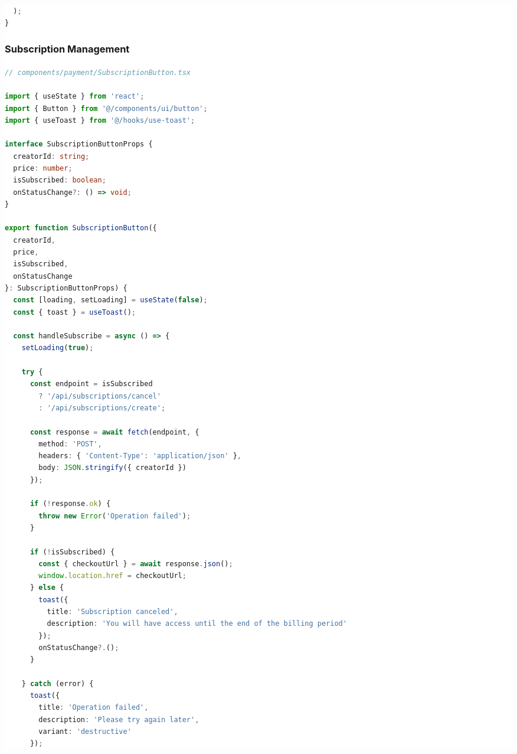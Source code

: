 ```typescript
  );
}
```

### Subscription Management
```typescript
// components/payment/SubscriptionButton.tsx

import { useState } from 'react';
import { Button } from '@/components/ui/button';
import { useToast } from '@/hooks/use-toast';

interface SubscriptionButtonProps {
  creatorId: string;
  price: number;
  isSubscribed: boolean;
  onStatusChange?: () => void;
}

export function SubscriptionButton({
  creatorId,
  price,
  isSubscribed,
  onStatusChange
}: SubscriptionButtonProps) {
  const [loading, setLoading] = useState(false);
  const { toast } = useToast();

  const handleSubscribe = async () => {
    setLoading(true);

    try {
      const endpoint = isSubscribed
        ? '/api/subscriptions/cancel'
        : '/api/subscriptions/create';

      const response = await fetch(endpoint, {
        method: 'POST',
        headers: { 'Content-Type': 'application/json' },
        body: JSON.stringify({ creatorId })
      });

      if (!response.ok) {
        throw new Error('Operation failed');
      }

      if (!isSubscribed) {
        const { checkoutUrl } = await response.json();
        window.location.href = checkoutUrl;
      } else {
        toast({
          title: 'Subscription canceled',
          description: 'You will have access until the end of the billing period'
        });
        onStatusChange?.();
      }

    } catch (error) {
      toast({
        title: 'Operation failed',
        description: 'Please try again later',
        variant: 'destructive'
      });
```